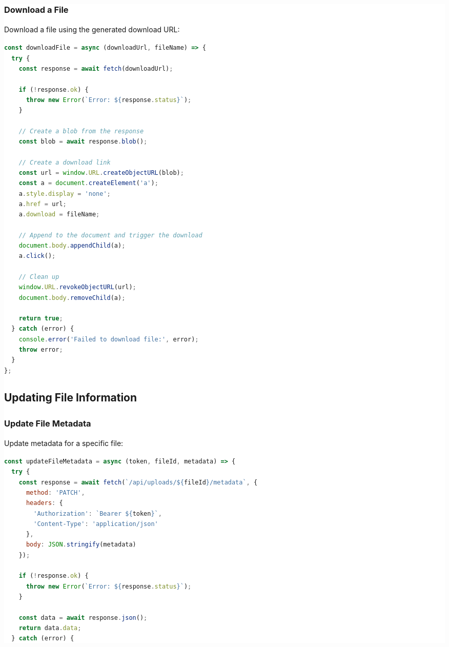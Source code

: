 ### Download a File

Download a file using the generated download URL:

```javascript
const downloadFile = async (downloadUrl, fileName) => {
  try {
    const response = await fetch(downloadUrl);
    
    if (!response.ok) {
      throw new Error(`Error: ${response.status}`);
    }
    
    // Create a blob from the response
    const blob = await response.blob();
    
    // Create a download link
    const url = window.URL.createObjectURL(blob);
    const a = document.createElement('a');
    a.style.display = 'none';
    a.href = url;
    a.download = fileName;
    
    // Append to the document and trigger the download
    document.body.appendChild(a);
    a.click();
    
    // Clean up
    window.URL.revokeObjectURL(url);
    document.body.removeChild(a);
    
    return true;
  } catch (error) {
    console.error('Failed to download file:', error);
    throw error;
  }
};
```

## Updating File Information

### Update File Metadata

Update metadata for a specific file:

```javascript
const updateFileMetadata = async (token, fileId, metadata) => {
  try {
    const response = await fetch(`/api/uploads/${fileId}/metadata`, {
      method: 'PATCH',
      headers: {
        'Authorization': `Bearer ${token}`,
        'Content-Type': 'application/json'
      },
      body: JSON.stringify(metadata)
    });
    
    if (!response.ok) {
      throw new Error(`Error: ${response.status}`);
    }
    
    const data = await response.json();
    return data.data;
  } catch (error) {
```